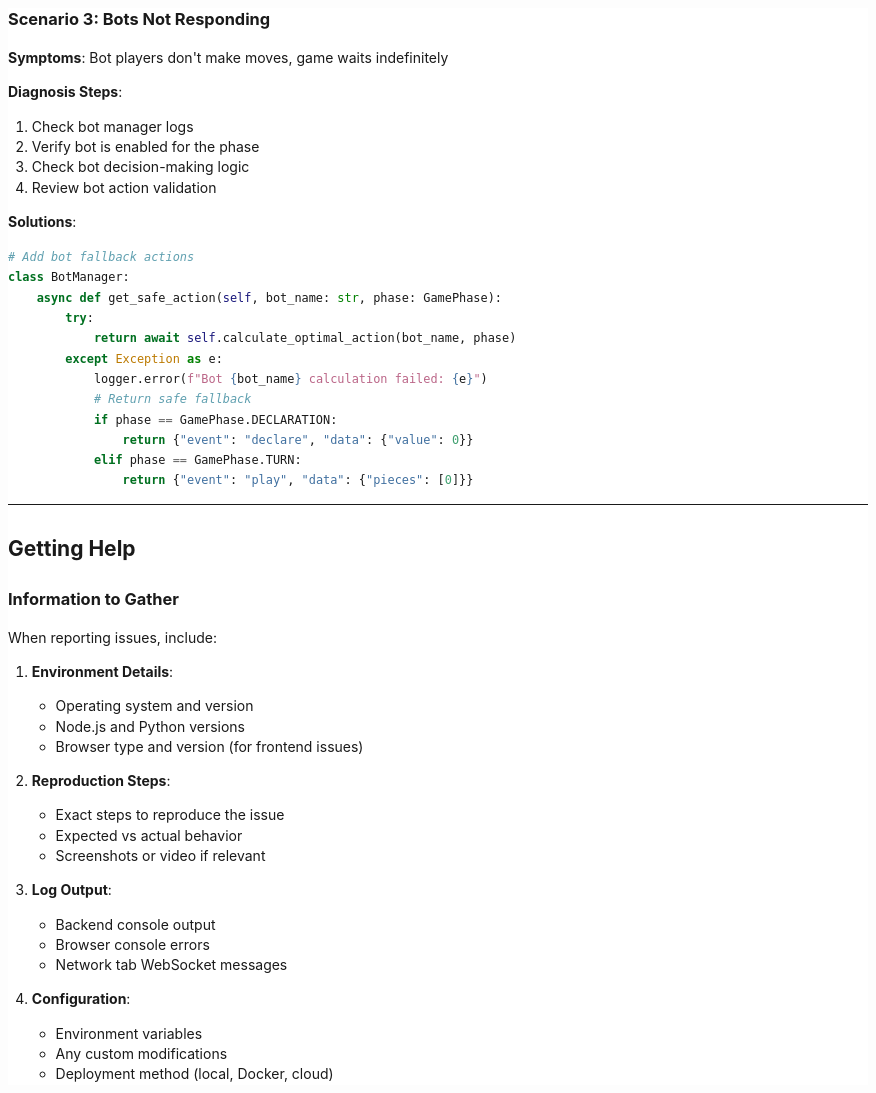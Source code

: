### Scenario 3: Bots Not Responding

**Symptoms**: Bot players don't make moves, game waits indefinitely

**Diagnosis Steps**:
1. Check bot manager logs
2. Verify bot is enabled for the phase
3. Check bot decision-making logic
4. Review bot action validation

**Solutions**:
```python
# Add bot fallback actions
class BotManager:
    async def get_safe_action(self, bot_name: str, phase: GamePhase):
        try:
            return await self.calculate_optimal_action(bot_name, phase)
        except Exception as e:
            logger.error(f"Bot {bot_name} calculation failed: {e}")
            # Return safe fallback
            if phase == GamePhase.DECLARATION:
                return {"event": "declare", "data": {"value": 0}}
            elif phase == GamePhase.TURN:
                return {"event": "play", "data": {"pieces": [0]}}
```

---

## Getting Help

### Information to Gather

When reporting issues, include:

1. **Environment Details**:
   - Operating system and version
   - Node.js and Python versions
   - Browser type and version (for frontend issues)

2. **Reproduction Steps**:
   - Exact steps to reproduce the issue
   - Expected vs actual behavior
   - Screenshots or video if relevant

3. **Log Output**:
   - Backend console output
   - Browser console errors
   - Network tab WebSocket messages

4. **Configuration**:
   - Environment variables
   - Any custom modifications
   - Deployment method (local, Docker, cloud)
